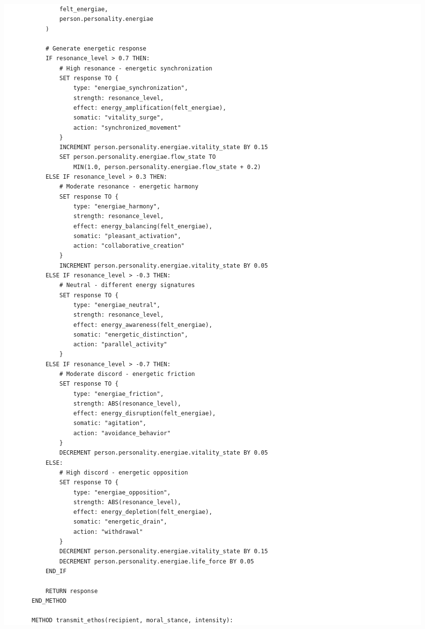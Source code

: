 ```
                felt_energiae,
                person.personality.energiae
            )
            
            # Generate energetic response
            IF resonance_level > 0.7 THEN:
                # High resonance - energetic synchronization
                SET response TO {
                    type: "energiae_synchronization",
                    strength: resonance_level,
                    effect: energy_amplification(felt_energiae),
                    somatic: "vitality_surge",
                    action: "synchronized_movement"
                }
                INCREMENT person.personality.energiae.vitality_state BY 0.15
                SET person.personality.energiae.flow_state TO 
                    MIN(1.0, person.personality.energiae.flow_state + 0.2)
            ELSE IF resonance_level > 0.3 THEN:
                # Moderate resonance - energetic harmony
                SET response TO {
                    type: "energiae_harmony",
                    strength: resonance_level,
                    effect: energy_balancing(felt_energiae),
                    somatic: "pleasant_activation",
                    action: "collaborative_creation"
                }
                INCREMENT person.personality.energiae.vitality_state BY 0.05
            ELSE IF resonance_level > -0.3 THEN:
                # Neutral - different energy signatures
                SET response TO {
                    type: "energiae_neutral",
                    strength: resonance_level,
                    effect: energy_awareness(felt_energiae),
                    somatic: "energetic_distinction",
                    action: "parallel_activity"
                }
            ELSE IF resonance_level > -0.7 THEN:
                # Moderate discord - energetic friction
                SET response TO {
                    type: "energiae_friction",
                    strength: ABS(resonance_level),
                    effect: energy_disruption(felt_energiae),
                    somatic: "agitation",
                    action: "avoidance_behavior"
                }
                DECREMENT person.personality.energiae.vitality_state BY 0.05
            ELSE:
                # High discord - energetic opposition
                SET response TO {
                    type: "energiae_opposition",
                    strength: ABS(resonance_level),
                    effect: energy_depletion(felt_energiae),
                    somatic: "energetic_drain",
                    action: "withdrawal"
                }
                DECREMENT person.personality.energiae.vitality_state BY 0.15
                DECREMENT person.personality.energiae.life_force BY 0.05
            END_IF
            
            RETURN response
        END_METHOD
        
        METHOD transmit_ethos(recipient, moral_stance, intensity):
```